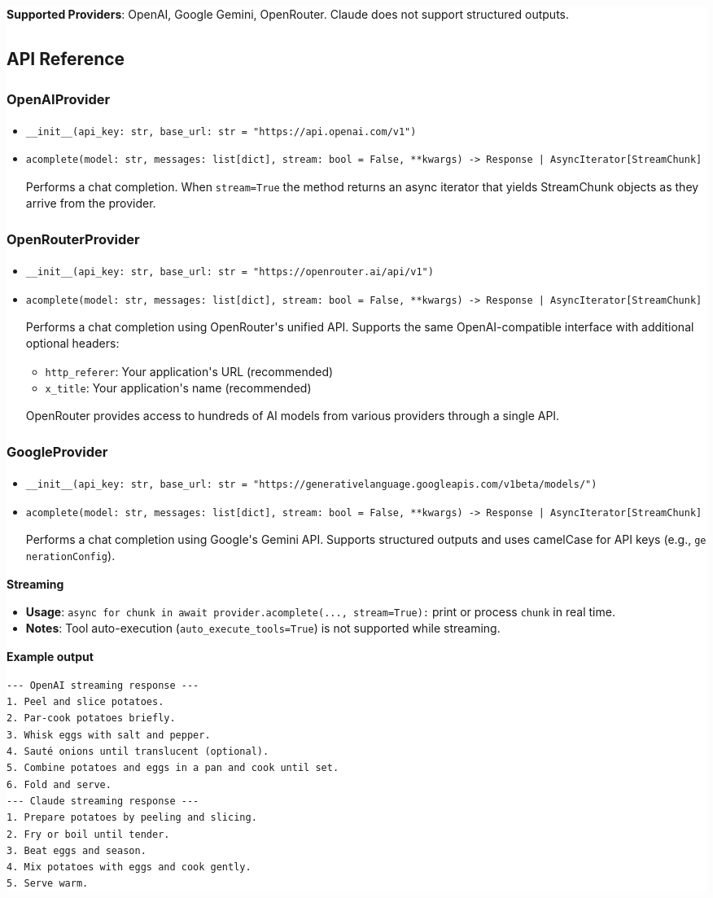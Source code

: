 **Supported Providers**: OpenAI, Google Gemini, OpenRouter. Claude does not support structured outputs.

## API Reference

### OpenAIProvider

- `__init__(api_key: str, base_url: str = "https://api.openai.com/v1")`
- `acomplete(model: str, messages: list[dict], stream: bool = False, **kwargs) -> Response | AsyncIterator[StreamChunk]`

  Performs a chat completion. When `stream=True` the method returns an async iterator that yields StreamChunk objects as they arrive from the provider.

### OpenRouterProvider

- `__init__(api_key: str, base_url: str = "https://openrouter.ai/api/v1")`
- `acomplete(model: str, messages: list[dict], stream: bool = False, **kwargs) -> Response | AsyncIterator[StreamChunk]`

  Performs a chat completion using OpenRouter's unified API. Supports the same OpenAI-compatible interface with additional optional headers:
  - `http_referer`: Your application's URL (recommended)
  - `x_title`: Your application's name (recommended)

  OpenRouter provides access to hundreds of AI models from various providers through a single API.

### GoogleProvider

- `__init__(api_key: str, base_url: str = "https://generativelanguage.googleapis.com/v1beta/models/")`
- `acomplete(model: str, messages: list[dict], stream: bool = False, **kwargs) -> Response | AsyncIterator[StreamChunk]`

  Performs a chat completion using Google's Gemini API. Supports structured outputs and uses camelCase for API keys (e.g., `generationConfig`).

**Streaming**
- **Usage**: `async for chunk in await provider.acomplete(..., stream=True):` print or process `chunk` in real time.
- **Notes**: Tool auto-execution (`auto_execute_tools=True`) is not supported while streaming.

**Example output**

```
--- OpenAI streaming response ---
1. Peel and slice potatoes.
2. Par-cook potatoes briefly.
3. Whisk eggs with salt and pepper.
4. Sauté onions until translucent (optional).
5. Combine potatoes and eggs in a pan and cook until set.
6. Fold and serve.
--- Claude streaming response ---
1. Prepare potatoes by peeling and slicing.
2. Fry or boil until tender.
3. Beat eggs and season.
4. Mix potatoes with eggs and cook gently.
5. Serve warm.
```

